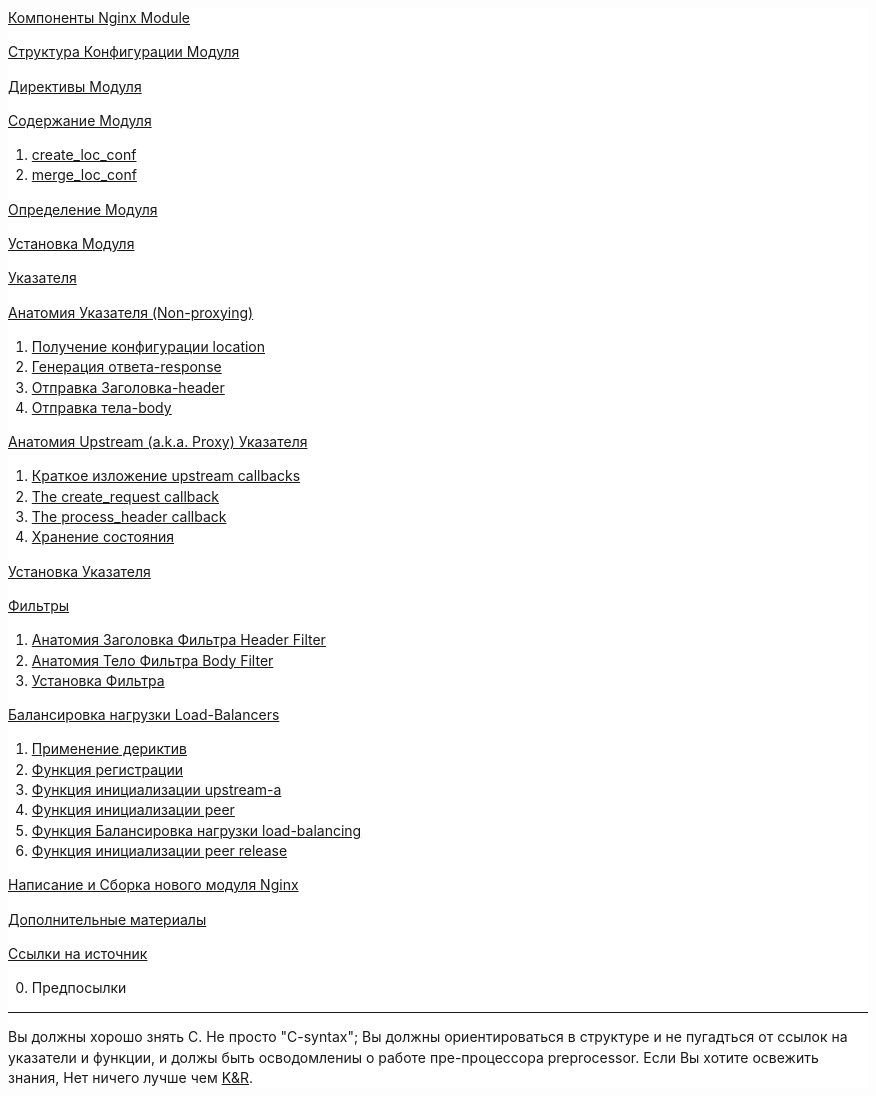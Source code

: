 [Компоненты Nginx Module](#components)

[Структура Конфигурации Модуля](#configuration-structs)

[Директивы Модуля](#directives)

[Содержание Модуля](#context)

1.  [create\_loc\_conf](#create_loc_conf)
2.  [merge\_loc\_conf](#merge_loc_conf)

[Определение Модуля](#definition)

[Установка Модуля](#installation)

[Указателя](#handlers)

[Анатомия Указателя (Non-proxying)](#non-proxying)

1.  [Получение конфигурации location](#non-proxying-config)
2.  [Генерация ответа-response](#non-proxying-response)
3.  [Отправка Заголовка-header](#non-proxying-header)
4.  [Отправка тела-body](#non-proxying-body)

[Анатомия Upstream (a.k.a. Proxy) Указателя](#proxying)

1.  [Краткое изложение upstream callbacks](#proxying-summary)
2.  [The create\_request callback](#create_request)
3.  [The process\_header callback](#process_header)
4.  [Хранение состояния](#keeping-state)

[Установка Указателя](#handler-installation)

[Фильтры](#filters)

1.  [Анатомия Заголовка Фильтра Header Filter](#filters-header)
2.  [Анатомия Тело Фильтра Body Filter](#filters-body)
3.  [Установка Фильтра](#filters-installation)

[Балансировка нагрузки Load-Balancers](#load_balancers)

1.  [Применение дериктив](#lb-directive)
2.  [Функция регистрации](#lb-registration)
3.  [Функция инициализации upstream-а](#lb-upstream)
4.  [Функция инициализации peer](#lb-peer)
5.  [Функция Балансировка нагрузки load-balancing](#lb-function)
6.  [Функция инициализации peer release ](#lb-release)

[Написание и Сборка нового модуля Nginx](#compiling)

[Дополнительные материалы](#advanced)

[Ссылки на источник](#code)

0. Предпосылки
--------------

Вы должны хорошо знять C. Не просто "C-syntax"; Вы должны ориентироваться в структуре и не пугадться от ссылок на указатели и функции, и должы быть осводомлениы о работе пре-процессора preprocessor. Если Вы хотите освежить знания, Нет ничего лучше чем [K&R](http://en.wikipedia.org/wiki/The_C_Programming_Language_(book)).
